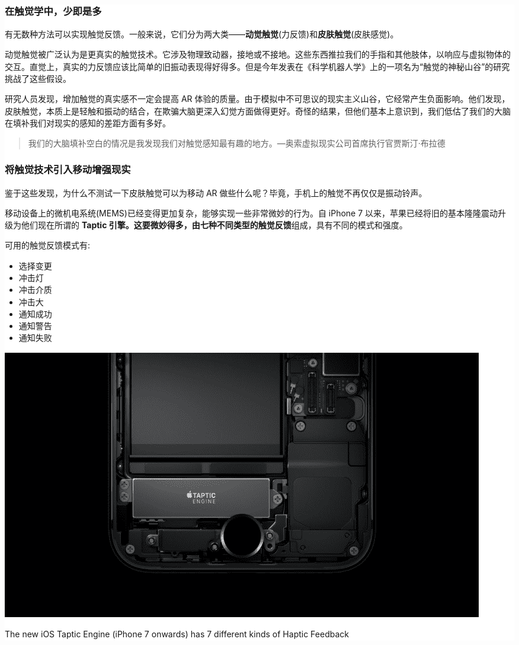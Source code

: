 ### **在触觉学中，少即是多**

有无数种方法可以实现触觉反馈。一般来说，它们分为两大类——**动觉触觉**(力反馈)和**皮肤触觉**(皮肤感觉)。

动觉触觉被广泛认为是更真实的触觉技术。它涉及物理致动器，接地或不接地。这些东西推拉我们的手指和其他肢体，以响应与虚拟物体的交互。直觉上，真实的力反馈应该比简单的旧振动表现得好得多。但是今年发表在《科学机器人学》上的一项名为“触觉的神秘山谷”的研究挑战了这些假设。

研究人员发现，增加触觉的真实感不一定会提高 AR 体验的质量。由于模拟中不可思议的现实主义山谷，它经常产生负面影响。他们发现，皮肤触觉，本质上是轻触和振动的结合，在欺骗大脑更深入幻觉方面做得更好。奇怪的结果，但他们基本上意识到，我们低估了我们的大脑在填补我们对现实的感知的差距方面有多好。

> 我们的大脑填补空白的情况是我发现我们对触觉感知最有趣的地方。—奥索虚拟现实公司首席执行官贾斯汀·布拉德

### **将触觉技术引入移动增强现实**

鉴于这些发现，为什么不测试一下皮肤触觉可以为移动 AR 做些什么呢？毕竟，手机上的触觉不再仅仅是振动铃声。

移动设备上的微机电系统(MEMS)已经变得更加复杂，能够实现一些非常微妙的行为。自 iPhone 7 以来，苹果已经将旧的基本隆隆震动升级为他们现在所谓的 **Taptic 引擎。**这要微妙得多，由**七种不同类型的触觉反馈**组成，具有不同的模式和强度。

可用的触觉反馈模式有:

*   选择变更
*   冲击灯
*   冲击介质
*   冲击大
*   通知成功
*   通知警告
*   通知失败

![EKykqXsyuWpCeEGMquFljyCCzN6ug26uPhCm](img/78bc343af1067dad19be7a9b398bf42a.png)

The new iOS Taptic Engine (iPhone 7 onwards) has 7 different kinds of Haptic Feedback
